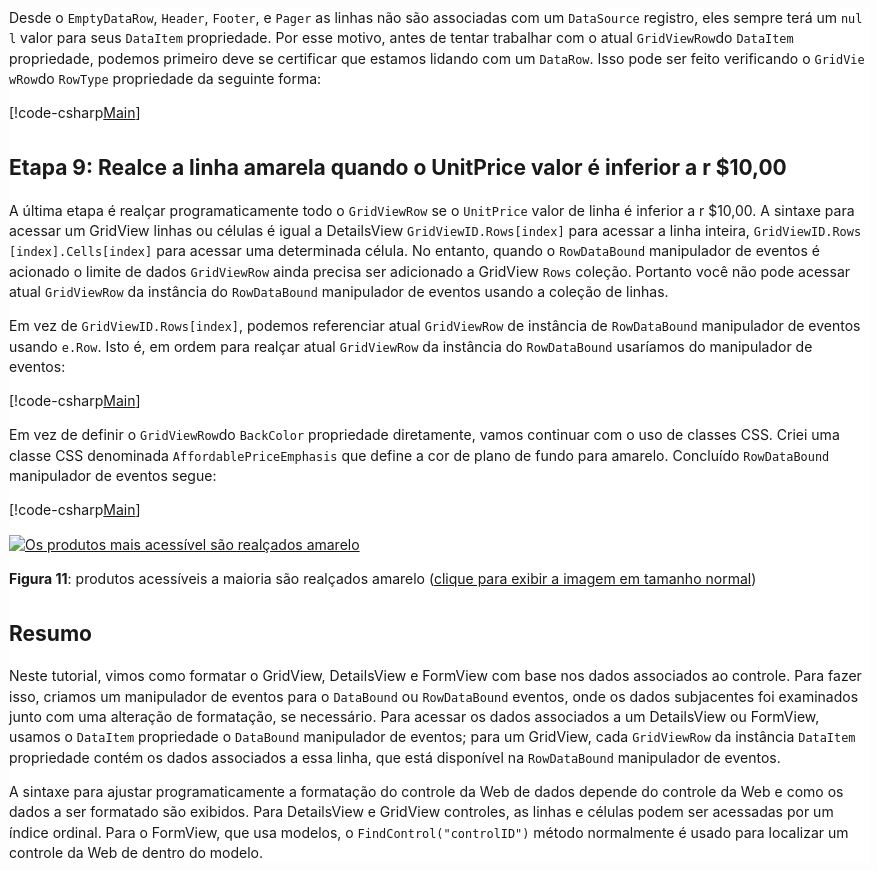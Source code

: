 Desde o `EmptyDataRow`, `Header`, `Footer`, e `Pager` as linhas não são associadas com um `DataSource` registro, eles sempre terá um `null` valor para seus `DataItem` propriedade. Por esse motivo, antes de tentar trabalhar com o atual `GridViewRow`do `DataItem` propriedade, podemos primeiro deve se certificar que estamos lidando com um `DataRow`. Isso pode ser feito verificando o `GridViewRow`do `RowType` propriedade da seguinte forma:


[!code-csharp[Main](custom-formatting-based-upon-data-cs/samples/sample16.cs)]

## <a name="step-9-highlighting-the-row-yellow-when-the-unitprice-value-is-less-than-1000"></a>Etapa 9: Realce a linha amarela quando o UnitPrice valor é inferior a r $10,00

A última etapa é realçar programaticamente todo o `GridViewRow` se o `UnitPrice` valor de linha é inferior a r $10,00. A sintaxe para acessar um GridView linhas ou células é igual a DetailsView `GridViewID.Rows[index]` para acessar a linha inteira, `GridViewID.Rows[index].Cells[index]` para acessar uma determinada célula. No entanto, quando o `RowDataBound` manipulador de eventos é acionado o limite de dados `GridViewRow` ainda precisa ser adicionado a GridView `Rows` coleção. Portanto você não pode acessar atual `GridViewRow` da instância do `RowDataBound` manipulador de eventos usando a coleção de linhas.

Em vez de `GridViewID.Rows[index]`, podemos referenciar atual `GridViewRow` de instância de `RowDataBound` manipulador de eventos usando `e.Row`. Isto é, em ordem para realçar atual `GridViewRow` da instância do `RowDataBound` usaríamos do manipulador de eventos:


[!code-csharp[Main](custom-formatting-based-upon-data-cs/samples/sample17.cs)]

Em vez de definir o `GridViewRow`do `BackColor` propriedade diretamente, vamos continuar com o uso de classes CSS. Criei uma classe CSS denominada `AffordablePriceEmphasis` que define a cor de plano de fundo para amarelo. Concluído `RowDataBound` manipulador de eventos segue:


[!code-csharp[Main](custom-formatting-based-upon-data-cs/samples/sample18.cs)]


[![Os produtos mais acessível são realçados amarelo](custom-formatting-based-upon-data-cs/_static/image26.png)](custom-formatting-based-upon-data-cs/_static/image25.png)

**Figura 11**: produtos acessíveis a maioria são realçados amarelo ([clique para exibir a imagem em tamanho normal](custom-formatting-based-upon-data-cs/_static/image27.png))


## <a name="summary"></a>Resumo

Neste tutorial, vimos como formatar o GridView, DetailsView e FormView com base nos dados associados ao controle. Para fazer isso, criamos um manipulador de eventos para o `DataBound` ou `RowDataBound` eventos, onde os dados subjacentes foi examinados junto com uma alteração de formatação, se necessário. Para acessar os dados associados a um DetailsView ou FormView, usamos o `DataItem` propriedade o `DataBound` manipulador de eventos; para um GridView, cada `GridViewRow` da instância `DataItem` propriedade contém os dados associados a essa linha, que está disponível na `RowDataBound` manipulador de eventos.

A sintaxe para ajustar programaticamente a formatação do controle da Web de dados depende do controle da Web e como os dados a ser formatado são exibidos. Para DetailsView e GridView controles, as linhas e células podem ser acessadas por um índice ordinal. Para o FormView, que usa modelos, o `FindControl("controlID")` método normalmente é usado para localizar um controle da Web de dentro do modelo.
